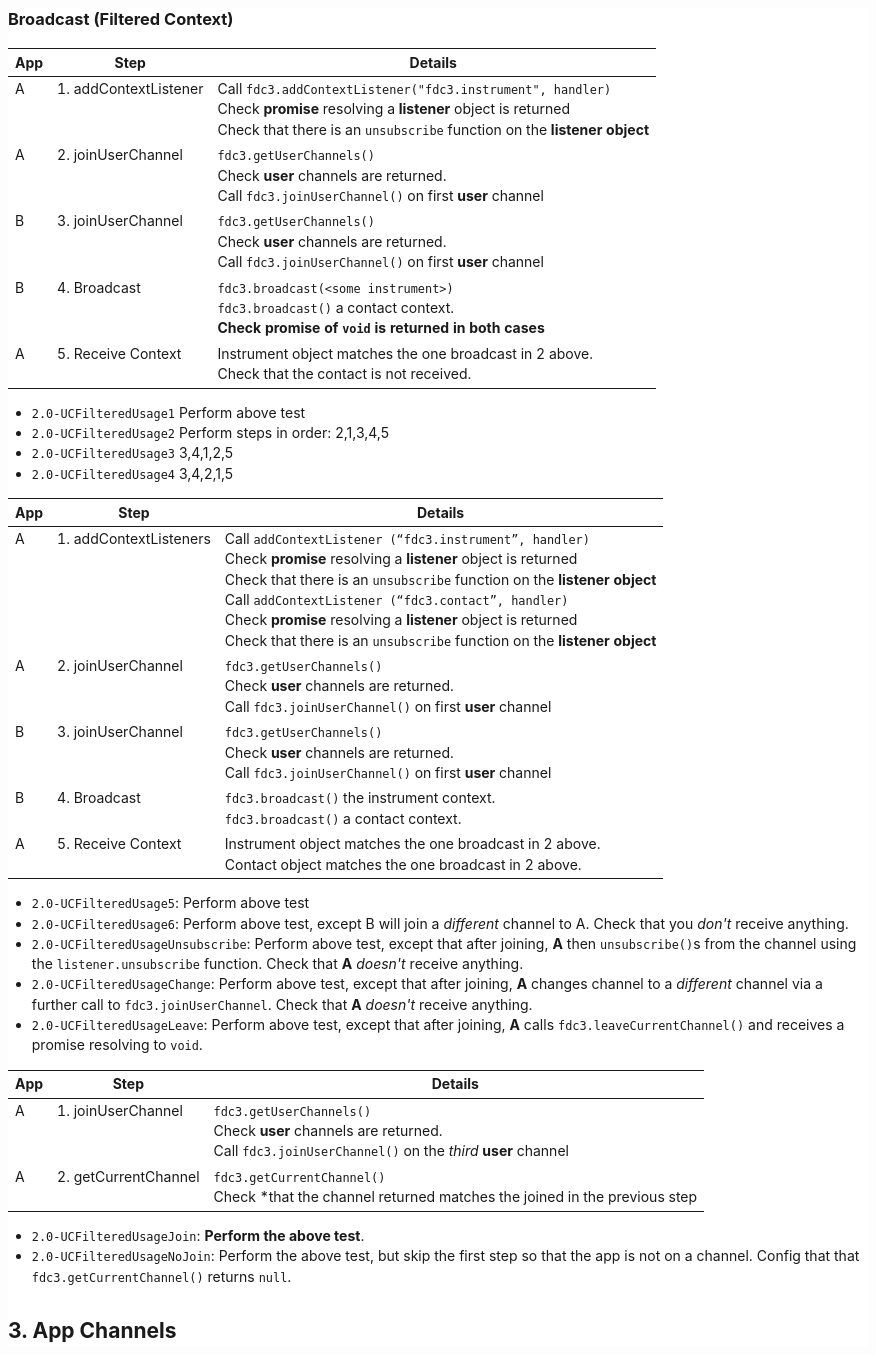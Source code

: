 ### Broadcast (Filtered Context)

| App | Step               | Details                                                                                                                                                              |
|-----|--------------------|----------------------------------------------------------------------------------------------------------------------------------------------------------------------|
| A   | 1. addContextListener | Call `fdc3.addContextListener("fdc3.instrument", handler)`<br>Check **promise** resolving a **listener**  object is returned<br>Check that there is an `unsubscribe` function on the **listener object**  |
| A   | 2. joinUserChannel        |`fdc3.getUserChannels()`<br>Check **user** channels are returned.<br>Call `fdc3.joinUserChannel()` on first **user** channel                                      |
| B   | 3. joinUserChannel        | `fdc3.getUserChannels()`<br>Check **user** channels are returned.<br>Call `fdc3.joinUserChannel()` on first **user** channel                                      |
| B   | 4. Broadcast          | `fdc3.broadcast(<some instrument>)` <br> `fdc3.broadcast()` a contact context.   <br> **Check promise of `void` is returned in both cases**                 |
| A   | 5. Receive Context    | Instrument object matches the one broadcast in 2 above.<br>Check that the contact is not received.                                                                   |

- `2.0-UCFilteredUsage1` Perform above test 
- `2.0-UCFilteredUsage2` Perform steps in order: 2,1,3,4,5
- `2.0-UCFilteredUsage3` 3,4,1,2,5
- `2.0-UCFilteredUsage4` 3,4,2,1,5

| App | Step               | Details                                                                                                                                                              |
|-----|--------------------|---------------------------------------------------------------------------------------------------------------------------------------------------------------------------------------------------------------------------------------------------------------------------------------------------------------------------------------------------|
| A   | 1. addContextListeners | Call `addContextListener (“fdc3.instrument”, handler)`<br>Check **promise** resolving a **listener**  object is returned<br>Check that there is an `unsubscribe` function on the **listener object**<br>Call `addContextListener (“fdc3.contact”, handler)`<br>Check **promise** resolving a **listener**  object is returned<br>Check that there is an `unsubscribe` function on the **listener object**     |
| A   | 2. joinUserChannel        |`fdc3.getUserChannels()`<br>Check **user** channels are returned.<br>Call `fdc3.joinUserChannel()` on first **user** channel                                      |
| B   | 3. joinUserChannel        | `fdc3.getUserChannels()`<br>Check **user** channels are returned.<br>Call `fdc3.joinUserChannel()` on first **user** channel                                      |
| B   | 4. Broadcast          | `fdc3.broadcast()` the instrument context. <br> `fdc3.broadcast()` a contact context.                                                                                                                                                                                                                                                               |
| A   | 5. Receive Context    | Instrument object matches the one broadcast in 2 above.<br>Contact object matches the one broadcast in 2 above.                                                                                                                                                                                                                                   |

 - `2.0-UCFilteredUsage5`: Perform above test
 - `2.0-UCFilteredUsage6`: Perform above test, except B will join a _different_ channel to A. Check that you _don't_ receive anything.
 - `2.0-UCFilteredUsageUnsubscribe`: Perform above test, except that after joining, **A** then `unsubscribe()`s from the channel using the `listener.unsubscribe` function. Check that **A** _doesn't_ receive anything.
 - `2.0-UCFilteredUsageChange`: Perform above test, except that after joining, **A** changes channel to a _different_ channel via a further call to `fdc3.joinUserChannel`.  Check that **A** _doesn't_ receive anything.
 - `2.0-UCFilteredUsageLeave`: Perform above test, except that after joining, **A** calls `fdc3.leaveCurrentChannel()` and receives a promise resolving to `void`.

| App | Step               | Details                                                                                                                                                              |
|-----|--------------------|---------------------------------------------------------------------------------------------------------------------------------------------------------------------------------------------------------------------------------------------------------------------------------------------------------------------------------------------------|
| A   | 1. joinUserChannel        |`fdc3.getUserChannels()`<br>Check **user** channels are returned.<br>Call `fdc3.joinUserChannel()` on the _third_ **user** channel                                      |
| A   | 2. getCurrentChannel        |`fdc3.getCurrentChannel()`<br>Check *that the channel returned matches the joined in the previous step                                      |

- `2.0-UCFilteredUsageJoin`: **Perform the above test**.
- `2.0-UCFilteredUsageNoJoin`: Perform the above test, but skip the first step so that the app is not on a channel. Config that that `fdc3.getCurrentChannel()` returns `null`.

## 3. App Channels

